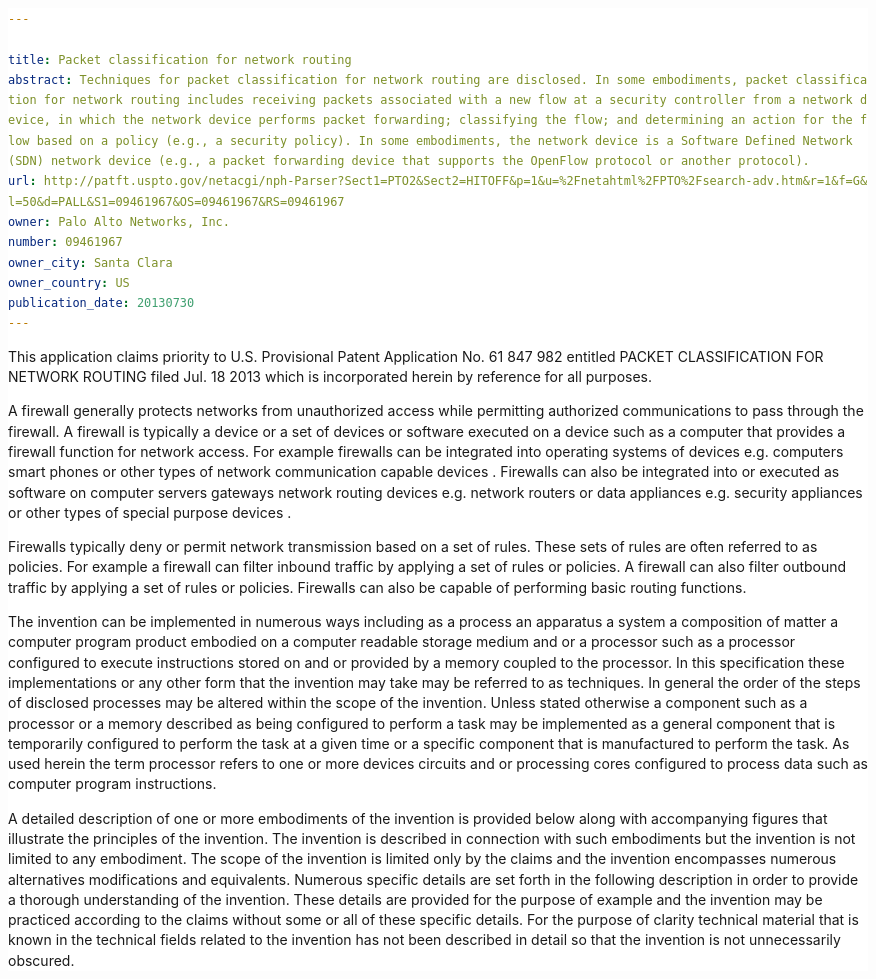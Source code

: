 ```yaml
---

title: Packet classification for network routing
abstract: Techniques for packet classification for network routing are disclosed. In some embodiments, packet classification for network routing includes receiving packets associated with a new flow at a security controller from a network device, in which the network device performs packet forwarding; classifying the flow; and determining an action for the flow based on a policy (e.g., a security policy). In some embodiments, the network device is a Software Defined Network (SDN) network device (e.g., a packet forwarding device that supports the OpenFlow protocol or another protocol).
url: http://patft.uspto.gov/netacgi/nph-Parser?Sect1=PTO2&Sect2=HITOFF&p=1&u=%2Fnetahtml%2FPTO%2Fsearch-adv.htm&r=1&f=G&l=50&d=PALL&S1=09461967&OS=09461967&RS=09461967
owner: Palo Alto Networks, Inc.
number: 09461967
owner_city: Santa Clara
owner_country: US
publication_date: 20130730
---
```

This application claims priority to U.S. Provisional Patent Application No. 61 847 982 entitled PACKET CLASSIFICATION FOR NETWORK ROUTING filed Jul. 18 2013 which is incorporated herein by reference for all purposes.

A firewall generally protects networks from unauthorized access while permitting authorized communications to pass through the firewall. A firewall is typically a device or a set of devices or software executed on a device such as a computer that provides a firewall function for network access. For example firewalls can be integrated into operating systems of devices e.g. computers smart phones or other types of network communication capable devices . Firewalls can also be integrated into or executed as software on computer servers gateways network routing devices e.g. network routers or data appliances e.g. security appliances or other types of special purpose devices .

Firewalls typically deny or permit network transmission based on a set of rules. These sets of rules are often referred to as policies. For example a firewall can filter inbound traffic by applying a set of rules or policies. A firewall can also filter outbound traffic by applying a set of rules or policies. Firewalls can also be capable of performing basic routing functions.

The invention can be implemented in numerous ways including as a process an apparatus a system a composition of matter a computer program product embodied on a computer readable storage medium and or a processor such as a processor configured to execute instructions stored on and or provided by a memory coupled to the processor. In this specification these implementations or any other form that the invention may take may be referred to as techniques. In general the order of the steps of disclosed processes may be altered within the scope of the invention. Unless stated otherwise a component such as a processor or a memory described as being configured to perform a task may be implemented as a general component that is temporarily configured to perform the task at a given time or a specific component that is manufactured to perform the task. As used herein the term processor refers to one or more devices circuits and or processing cores configured to process data such as computer program instructions.

A detailed description of one or more embodiments of the invention is provided below along with accompanying figures that illustrate the principles of the invention. The invention is described in connection with such embodiments but the invention is not limited to any embodiment. The scope of the invention is limited only by the claims and the invention encompasses numerous alternatives modifications and equivalents. Numerous specific details are set forth in the following description in order to provide a thorough understanding of the invention. These details are provided for the purpose of example and the invention may be practiced according to the claims without some or all of these specific details. For the purpose of clarity technical material that is known in the technical fields related to the invention has not been described in detail so that the invention is not unnecessarily obscured.
